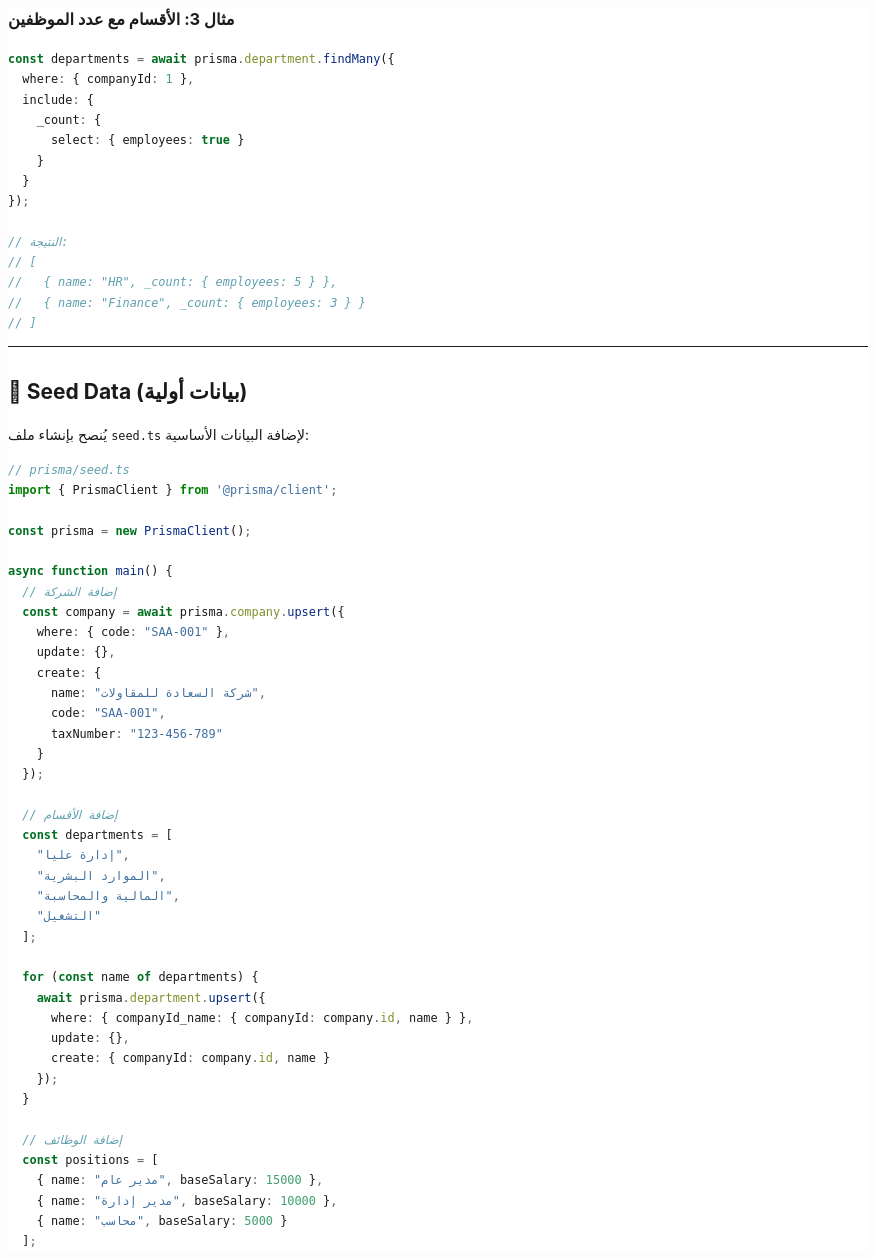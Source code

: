 ### مثال 3: الأقسام مع عدد الموظفين
```typescript
const departments = await prisma.department.findMany({
  where: { companyId: 1 },
  include: {
    _count: {
      select: { employees: true }
    }
  }
});

// النتيجة:
// [
//   { name: "HR", _count: { employees: 5 } },
//   { name: "Finance", _count: { employees: 3 } }
// ]
```

---

## 🎯 Seed Data (بيانات أولية)

يُنصح بإنشاء ملف `seed.ts` لإضافة البيانات الأساسية:

```typescript
// prisma/seed.ts
import { PrismaClient } from '@prisma/client';

const prisma = new PrismaClient();

async function main() {
  // إضافة الشركة
  const company = await prisma.company.upsert({
    where: { code: "SAA-001" },
    update: {},
    create: {
      name: "شركة السعادة للمقاولات",
      code: "SAA-001",
      taxNumber: "123-456-789"
    }
  });

  // إضافة الأقسام
  const departments = [
    "إدارة عليا",
    "الموارد البشرية",
    "المالية والمحاسبة",
    "التشغيل"
  ];

  for (const name of departments) {
    await prisma.department.upsert({
      where: { companyId_name: { companyId: company.id, name } },
      update: {},
      create: { companyId: company.id, name }
    });
  }

  // إضافة الوظائف
  const positions = [
    { name: "مدير عام", baseSalary: 15000 },
    { name: "مدير إدارة", baseSalary: 10000 },
    { name: "محاسب", baseSalary: 5000 }
  ];
```
